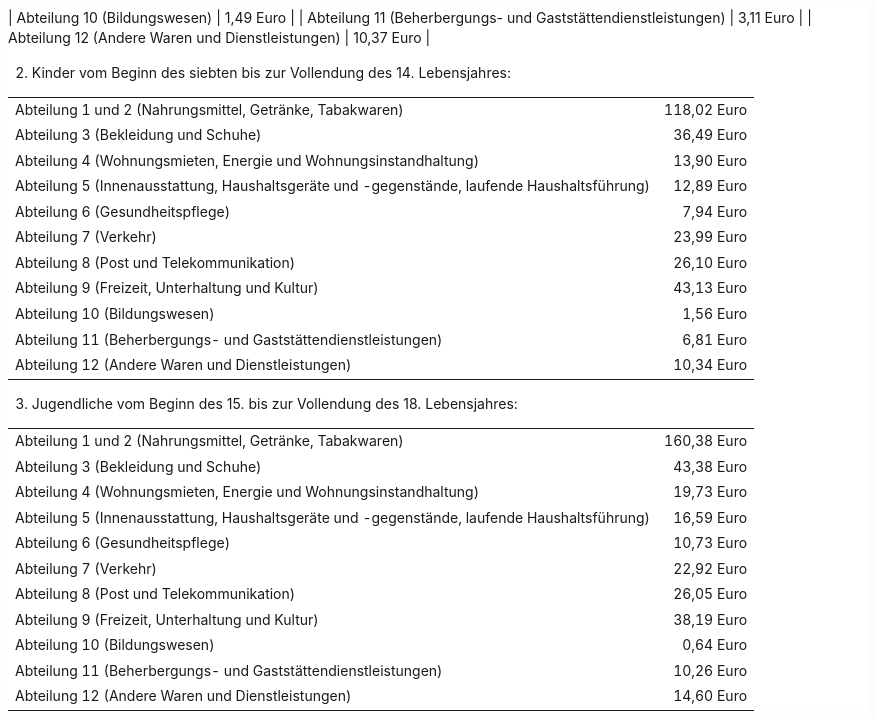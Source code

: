 | Abteilung 10 (Bildungswesen)                                                                |  1,49 Euro |
| Abteilung 11 (Beherbergungs- und Gaststättendienstleistungen)                               |  3,11 Euro |
| Abteilung 12 (Andere Waren und Dienstleistungen)                                            | 10,37 Euro |

2. Kinder vom Beginn des siebten bis zur Vollendung des 14. Lebensjahres:

|                                                                                             |             |
|:-----------------------------------------------------------|-----------:|
| Abteilung 1 und 2 (Nahrungsmittel, Getränke, Tabakwaren)                                    | 118,02 Euro |
| Abteilung 3 (Bekleidung und Schuhe)                                                         |  36,49 Euro |
| Abteilung 4 (Wohnungsmieten, Energie und Wohnungsinstandhaltung)                            |  13,90 Euro |
| Abteilung 5 (Innenausstattung, Haushaltsgeräte und -gegenstände, laufende Haushaltsführung) |  12,89 Euro |
| Abteilung 6 (Gesundheitspflege)                                                             |   7,94 Euro |
| Abteilung 7 (Verkehr)                                                                       |  23,99 Euro |
| Abteilung 8 (Post und Telekommunikation)                                                    |  26,10 Euro |
| Abteilung 9 (Freizeit, Unterhaltung und Kultur)                                             |  43,13 Euro |
| Abteilung 10 (Bildungswesen)                                                                |   1,56 Euro |
| Abteilung 11 (Beherbergungs- und Gaststättendienstleistungen)                               |   6,81 Euro |
| Abteilung 12 (Andere Waren und Dienstleistungen)                                            |  10,34 Euro |

3. Jugendliche vom Beginn des 15. bis zur Vollendung des 18. Lebensjahres:

|                                                                                             |             |
|:-----------------------------------------------------------|-----------:|
| Abteilung 1 und 2 (Nahrungsmittel, Getränke, Tabakwaren)                                    | 160,38 Euro |
| Abteilung 3 (Bekleidung und Schuhe)                                                         |  43,38 Euro |
| Abteilung 4 (Wohnungsmieten, Energie und Wohnungsinstandhaltung)                            |  19,73 Euro |
| Abteilung 5 (Innenausstattung, Haushaltsgeräte und -gegenstände, laufende Haushaltsführung) |  16,59 Euro |
| Abteilung 6 (Gesundheitspflege)                                                             |  10,73 Euro |
| Abteilung 7 (Verkehr)                                                                       |  22,92 Euro |
| Abteilung 8 (Post und Telekommunikation)                                                    |  26,05 Euro |
| Abteilung 9 (Freizeit, Unterhaltung und Kultur)                                             |  38,19 Euro |
| Abteilung 10 (Bildungswesen)                                                                |   0,64 Euro |
| Abteilung 11 (Beherbergungs- und Gaststättendienstleistungen)                               |  10,26 Euro |
| Abteilung 12 (Andere Waren und Dienstleistungen)                                            |  14,60 Euro |
